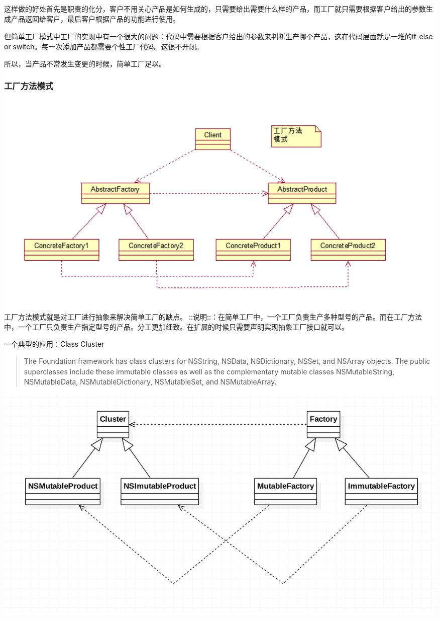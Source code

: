 这样做的好处首先是职责的化分，客户不用关心产品是如何生成的，只需要给出需要什么样的产品，而工厂就只需要根据客户给出的参数生成产品返回给客户，最后客户根据产品的功能进行使用。

但简单工厂模式中工厂的实现中有一个很大的问题：代码中需要根据客户给出的参数来判断生产哪个产品，这在代码层面就是一堆的if-else  or switch。每一次添加产品都需要个性工厂代码。这很不开闭。

所以，当产品不常发生变更的时候，简单工厂足以。

### 工厂方法模式
![](iOS-Objective-C%E4%B8%AD%E7%9A%84%E9%82%A3%E4%BA%9B%E8%AE%BE%E8%AE%A1%E6%A8%A1%E5%BC%8F/7F8E3FD8-1F73-4A80-841E-E66D0CB86441.png)

工厂方法模式就是对工厂进行抽象来解决简单工厂的缺点。
::说明::：在简单工厂中，一个工厂负责生产多种型号的产品。而在工厂方法中，一个工厂只负责生产指定型号的产品。分工更加细致。在扩展的时候只需要声明实现抽象工厂接口就可以。

一个典型的应用：Class Cluster
> The Foundation framework has class clusters for NSString, NSData, NSDictionary, NSSet, and NSArray objects. The public superclasses include these immutable classes as well as the complementary mutable classes NSMutableString, NSMutableData, NSMutableDictionary, NSMutableSet, and NSMutableArray.  

![](iOS-Objective-C%E4%B8%AD%E7%9A%84%E9%82%A3%E4%BA%9B%E8%AE%BE%E8%AE%A1%E6%A8%A1%E5%BC%8F/BB657D76-BD33-4C72-8F60-53F7E5969125.png)
